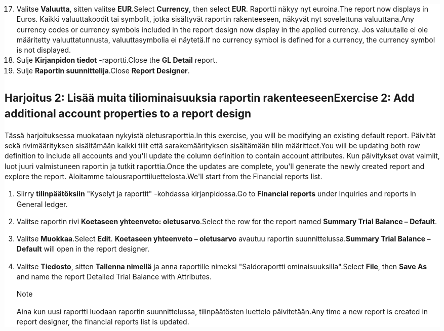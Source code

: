 17. <span data-ttu-id="6871d-146">Valitse **Valuutta**, sitten valitse **EUR**.</span><span class="sxs-lookup"><span data-stu-id="6871d-146">Select **Currency**, then select **EUR**.</span></span> <span data-ttu-id="6871d-147">Raportti näkyy nyt euroina.</span><span class="sxs-lookup"><span data-stu-id="6871d-147">The report now displays in Euros.</span></span> <span data-ttu-id="6871d-148">Kaikki valuuttakoodit tai symbolit, jotka sisältyvät raportin rakenteeseen, näkyvät nyt sovelettuna valuuttana.</span><span class="sxs-lookup"><span data-stu-id="6871d-148">Any currency codes or currency symbols included in the report design now display in the applied currency.</span></span> <span data-ttu-id="6871d-149">Jos valuutalle ei ole määritetty valuuttatunnusta, valuuttasymbolia ei näytetä.</span><span class="sxs-lookup"><span data-stu-id="6871d-149">If no currency symbol is defined for a currency, the currency symbol is not displayed.</span></span>
18. <span data-ttu-id="6871d-150">Sulje **Kirjanpidon tiedot** -raportti.</span><span class="sxs-lookup"><span data-stu-id="6871d-150">Close the **GL Detail** report.</span></span>
19. <span data-ttu-id="6871d-151">Sulje **Raportin suunnittelija**.</span><span class="sxs-lookup"><span data-stu-id="6871d-151">Close **Report Designer**.</span></span>

## <a name="exercise-2-add-additional-account-properties-to-a-report-design"></a><span data-ttu-id="6871d-152">Harjoitus 2: Lisää muita tiliominaisuuksia raportin rakenteeseen</span><span class="sxs-lookup"><span data-stu-id="6871d-152">Exercise 2: Add additional account properties to a report design</span></span>
<span data-ttu-id="6871d-153">Tässä harjoituksessa muokataan nykyistä oletusraporttia.</span><span class="sxs-lookup"><span data-stu-id="6871d-153">In this exercise, you will be modifying an existing default report.</span></span> <span data-ttu-id="6871d-154">Päivität sekä rivimäärityksen sisältämään kaikki tilit että sarakemäärityksen sisältämään tilin määritteet.</span><span class="sxs-lookup"><span data-stu-id="6871d-154">You will be updating both row definition to include all accounts and you'll update the column definition to contain account attributes.</span></span> <span data-ttu-id="6871d-155">Kun päivitykset ovat valmiit, luot juuri valmistuneen raportin ja tutkit raporttia.</span><span class="sxs-lookup"><span data-stu-id="6871d-155">Once the updates are complete, you'll generate the newly created report and explore the report.</span></span> <span data-ttu-id="6871d-156">Aloitamme talousraporttiluettelosta.</span><span class="sxs-lookup"><span data-stu-id="6871d-156">We'll start from the Financial reports list.</span></span>

1. <span data-ttu-id="6871d-157">Siirry **tilinpäätöksiin** "Kyselyt ja raportit" -kohdassa kirjanpidossa.</span><span class="sxs-lookup"><span data-stu-id="6871d-157">Go to **Financial reports** under Inquiries and reports in General ledger.</span></span>
2. <span data-ttu-id="6871d-158">Valitse raportin rivi **Koetaseen yhteenveto: oletusarvo**.</span><span class="sxs-lookup"><span data-stu-id="6871d-158">Select the row for the report named **Summary Trial Balance – Default**.</span></span>
3. <span data-ttu-id="6871d-159">Valitse **Muokkaa**.</span><span class="sxs-lookup"><span data-stu-id="6871d-159">Select **Edit**.</span></span> <span data-ttu-id="6871d-160">**Koetaseen yhteenveto – oletusarvo** avautuu raportin suunnittelussa.</span><span class="sxs-lookup"><span data-stu-id="6871d-160">**Summary Trial Balance – Default** will open in the report designer.</span></span>
4. <span data-ttu-id="6871d-161">Valitse **Tiedosto**, sitten **Tallenna nimellä** ja anna raportille nimeksi "Saldoraportti ominaisuuksilla".</span><span class="sxs-lookup"><span data-stu-id="6871d-161">Select **File**, then **Save As** and name the report Detailed Trial Balance with Attributes.</span></span>

    > [!NOTE]
    > <span data-ttu-id="6871d-162">Aina kun uusi raportti luodaan raportin suunnittelussa, tilinpäätösten luettelo päivitetään.</span><span class="sxs-lookup"><span data-stu-id="6871d-162">Any time a new report is created in report designer, the financial reports list is updated.</span></span>

